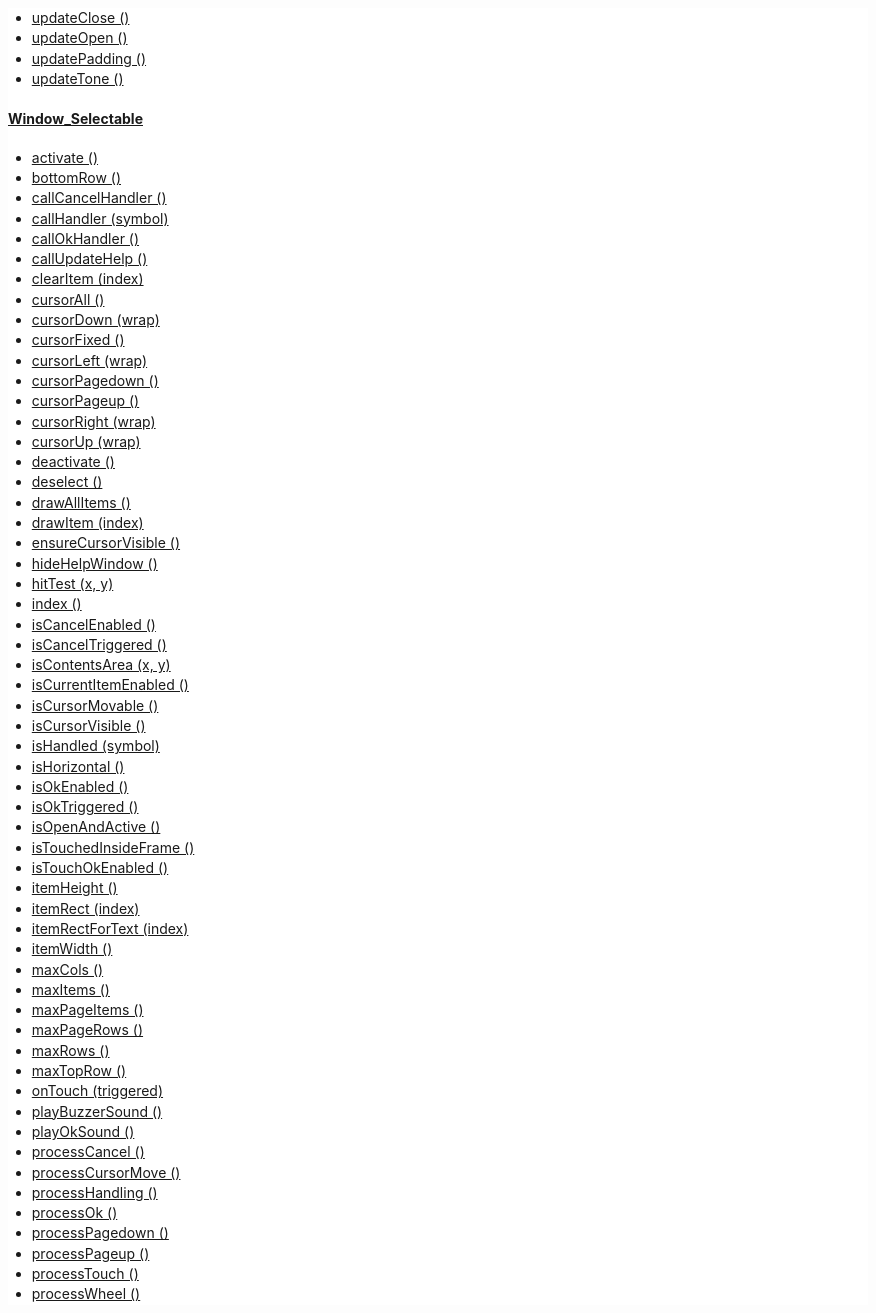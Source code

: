 - [updateClose ()](Window_Base.md#updateclose-)
- [updateOpen ()](Window_Base.md#updateopen-)
- [updatePadding ()](Window_Base.md#updatepadding-)
- [updateTone ()](Window_Base.md#updatetone-)

#### [Window_Selectable](Window_Selectable.md)

- [activate ()](Window_Selectable.md#activate-)
- [bottomRow ()](Window_Selectable.md#bottomrow---number)
- [callCancelHandler ()](Window_Selectable.md#callcancelhandler-)
- [callHandler (symbol)](Window_Selectable.md#callhandler-symbol)
- [callOkHandler ()](Window_Selectable.md#callokhandler-)
- [callUpdateHelp ()](Window_Selectable.md#callupdatehelp-)
- [clearItem (index)](Window_Selectable.md#clearitem-index)
- [cursorAll ()](Window_Selectable.md#cursorall---boolean)
- [cursorDown (wrap)](Window_Selectable.md#cursordown-wrap)
- [cursorFixed ()](Window_Selectable.md#cursorfixed---boolean)
- [cursorLeft (wrap)](Window_Selectable.md#cursorleft-wrap)
- [cursorPagedown ()](Window_Selectable.md#cursorpagedown-)
- [cursorPageup ()](Window_Selectable.md#cursorpageup-)
- [cursorRight (wrap)](Window_Selectable.md#cursorright-wrap)
- [cursorUp (wrap)](Window_Selectable.md#cursorup-wrap)
- [deactivate ()](Window_Selectable.md#deactivate-)
- [deselect ()](Window_Selectable.md#deselect-)
- [drawAllItems ()](Window_Selectable.md#drawallitems-)
- [drawItem (index)](Window_Selectable.md#drawitem-index)
- [ensureCursorVisible ()](Window_Selectable.md#ensurecursorvisible-)
- [hideHelpWindow ()](Window_Selectable.md#hidehelpwindow-)
- [hitTest (x, y)](Window_Selectable.md#hittest-x-y--number)
- [index ()](Window_Selectable.md#index---number)
- [isCancelEnabled ()](Window_Selectable.md#iscancelenabled---boolean)
- [isCancelTriggered ()](Window_Selectable.md#iscanceltriggered---boolean)
- [isContentsArea (x, y)](Window_Selectable.md#iscontentsarea-x-y--boolean)
- [isCurrentItemEnabled ()](Window_Selectable.md#iscurrentitemenabled---boolean)
- [isCursorMovable ()](Window_Selectable.md#iscursormovable---boolean)
- [isCursorVisible ()](Window_Selectable.md#iscursorvisible---boolean)
- [isHandled (symbol)](Window_Selectable.md#ishandled-symbol--boolean)
- [isHorizontal ()](Window_Selectable.md#ishorizontal---boolean)
- [isOkEnabled ()](Window_Selectable.md#isokenabled---boolean)
- [isOkTriggered ()](Window_Selectable.md#isoktriggered---boolean)
- [isOpenAndActive ()](Window_Selectable.md#isopenandactive---boolean)
- [isTouchedInsideFrame ()](Window_Selectable.md#istouchedinsideframe---boolean)
- [isTouchOkEnabled ()](Window_Selectable.md#istouchokenabled---boolean)
- [itemHeight ()](Window_Selectable.md#itemheight---number)
- [itemRect (index)](Window_Selectable.md#itemrect-index--rectangle)
- [itemRectForText (index)](Window_Selectable.md#itemrectfortext-index--rectangle)
- [itemWidth ()](Window_Selectable.md#itemwidth---number)
- [maxCols ()](Window_Selectable.md#maxcols---number)
- [maxItems ()](Window_Selectable.md#maxitems---number)
- [maxPageItems ()](Window_Selectable.md#maxpageitems---number)
- [maxPageRows ()](Window_Selectable.md#maxpagerows---number)
- [maxRows ()](Window_Selectable.md#maxrows---number)
- [maxTopRow ()](Window_Selectable.md#maxtoprow---number)
- [onTouch (triggered)](Window_Selectable.md#ontouch-triggered)
- [playBuzzerSound ()](Window_Selectable.md#playbuzzersound-)
- [playOkSound ()](Window_Selectable.md#playoksound-)
- [processCancel ()](Window_Selectable.md#processcancel-)
- [processCursorMove ()](Window_Selectable.md#processcursormove-)
- [processHandling ()](Window_Selectable.md#processhandling-)
- [processOk ()](Window_Selectable.md#processok-)
- [processPagedown ()](Window_Selectable.md#processpagedown-)
- [processPageup ()](Window_Selectable.md#processpageup-)
- [processTouch ()](Window_Selectable.md#processtouch-)
- [processWheel ()](Window_Selectable.md#processwheel-)